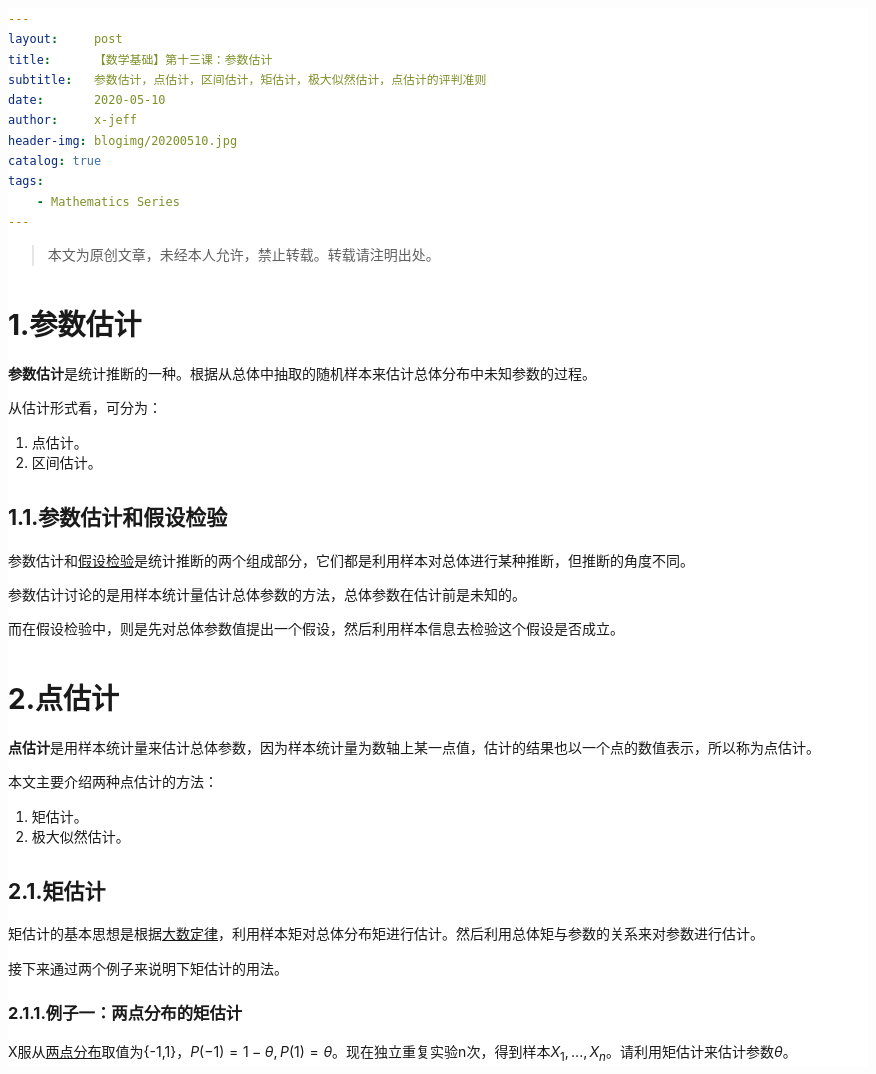 ```yaml
---
layout:     post
title:      【数学基础】第十三课：参数估计
subtitle:   参数估计，点估计，区间估计，矩估计，极大似然估计，点估计的评判准则
date:       2020-05-10
author:     x-jeff
header-img: blogimg/20200510.jpg
catalog: true
tags:
    - Mathematics Series
---  
```

>本文为原创文章，未经本人允许，禁止转载。转载请注明出处。

# 1.参数估计

**参数估计**是统计推断的一种。根据从总体中抽取的随机样本来估计总体分布中未知参数的过程。

从估计形式看，可分为：

1. 点估计。
2. 区间估计。

## 1.1.参数估计和假设检验

参数估计和[假设检验](http://shichaoxin.com/2019/01/30/机器学习基础-第四课-统计学知识之假设检验/)是统计推断的两个组成部分，它们都是利用样本对总体进行某种推断，但推断的角度不同。

参数估计讨论的是用样本统计量估计总体参数的方法，总体参数在估计前是未知的。

而在假设检验中，则是先对总体参数值提出一个假设，然后利用样本信息去检验这个假设是否成立。

# 2.点估计

**点估计**是用样本统计量来估计总体参数，因为样本统计量为数轴上某一点值，估计的结果也以一个点的数值表示，所以称为点估计。

本文主要介绍两种点估计的方法：

1. 矩估计。
2. 极大似然估计。

## 2.1.矩估计

矩估计的基本思想是根据[大数定律](http://shichaoxin.com/2020/03/22/数学基础-第十二课-随机变量/)，利用样本矩对总体分布矩进行估计。然后利用总体矩与参数的关系来对参数进行估计。

接下来通过两个例子来说明下矩估计的用法。

### 2.1.1.例子一：两点分布的矩估计

X服从[两点分布](http://shichaoxin.com/2019/10/23/数学基础-第八课-概率分布/)取值为{-1,1}，$P(-1)=1-\theta,P(1)=\theta$。现在独立重复实验n次，得到样本$X_1,...,X_n$。请利用矩估计来估计参数$\theta$。

